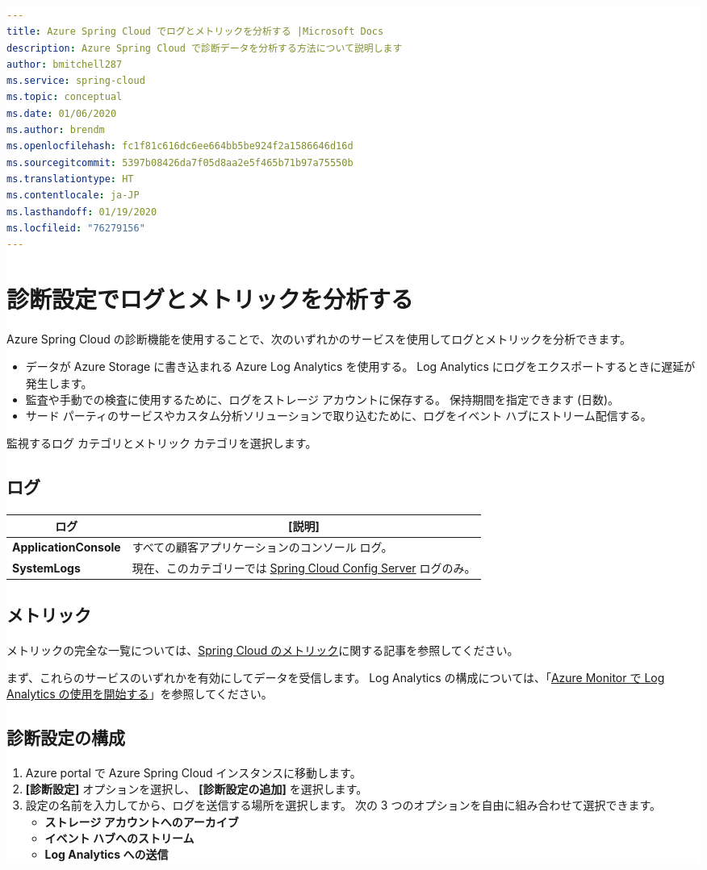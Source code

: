 ```yaml
---
title: Azure Spring Cloud でログとメトリックを分析する |Microsoft Docs
description: Azure Spring Cloud で診断データを分析する方法について説明します
author: bmitchell287
ms.service: spring-cloud
ms.topic: conceptual
ms.date: 01/06/2020
ms.author: brendm
ms.openlocfilehash: fc1f81c616dc6ee664bb5be924f2a1586646d16d
ms.sourcegitcommit: 5397b08426da7f05d8aa2e5f465b71b97a75550b
ms.translationtype: HT
ms.contentlocale: ja-JP
ms.lasthandoff: 01/19/2020
ms.locfileid: "76279156"
---
```

# <a name="analyze-logs-and-metrics-with-diagnostics-settings"></a>診断設定でログとメトリックを分析する

Azure Spring Cloud の診断機能を使用することで、次のいずれかのサービスを使用してログとメトリックを分析できます。

* データが Azure Storage に書き込まれる Azure Log Analytics を使用する。 Log Analytics にログをエクスポートするときに遅延が発生します。
* 監査や手動での検査に使用するために、ログをストレージ アカウントに保存する。 保持期間を指定できます (日数)。
* サード パーティのサービスやカスタム分析ソリューションで取り込むために、ログをイベント ハブにストリーム配信する。

監視するログ カテゴリとメトリック カテゴリを選択します。

## <a name="logs"></a>ログ

|ログ | [説明] |
|----|----|
| **ApplicationConsole** | すべての顧客アプリケーションのコンソール ログ。 | 
| **SystemLogs** | 現在、このカテゴリーでは [Spring Cloud Config Server](https://cloud.spring.io/spring-cloud-config/reference/html/#_spring_cloud_config_server) ログのみ。 |

## <a name="metrics"></a>メトリック

メトリックの完全な一覧については、[Spring Cloud のメトリック](https://docs.microsoft.com/azure/spring-cloud/spring-cloud-concept-metrics#user-portal-metrics-options)に関する記事を参照してください。

まず、これらのサービスのいずれかを有効にしてデータを受信します。 Log Analytics の構成については、「[Azure Monitor で Log Analytics の使用を開始する](../azure-monitor/log-query/get-started-portal.md)」を参照してください。 

## <a name="configure-diagnostics-settings"></a>診断設定の構成

1. Azure portal で Azure Spring Cloud インスタンスに移動します。
1. **[診断設定]** オプションを選択し、 **[診断設定の追加]** を選択します。
1. 設定の名前を入力してから、ログを送信する場所を選択します。 次の 3 つのオプションを自由に組み合わせて選択できます。
    * **ストレージ アカウントへのアーカイブ**
    * **イベント ハブへのストリーム**
    * **Log Analytics への送信**
